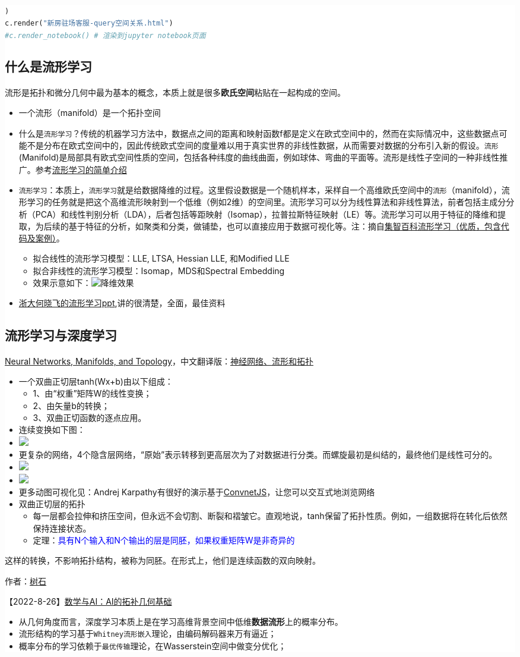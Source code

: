 ```python
)
c.render("新房驻场客服-query空间关系.html")
#c.render_notebook() # 渲染到jupyter notebook页面
```

## 什么是流形学习

流形是拓扑和微分几何中最为基本的概念，本质上就是很多**欧氏空间**粘贴在一起构成的空间。
- 一个流形（manifold）是一个拓扑空间

- 什么是`流形学习`？传统的机器学习方法中，数据点之间的距离和映射函数f都是定义在欧式空间中的，然而在实际情况中，这些数据点可能不是分布在欧式空间中的，因此传统欧式空间的度量难以用于真实世界的非线性数据，从而需要对数据的分布引入新的假设。`流形`(Manifold)是局部具有欧式空间性质的空间，包括各种纬度的曲线曲面，例如球体、弯曲的平面等。流形是线性子空间的一种非线性推广。参考[流形学习的简单介绍](https://jlunevermore.github.io/2016/06/25/43.%E6%B5%81%E5%BD%A2%E5%AD%A6%E4%B9%A0/)
- `流形学习`：本质上，`流形学习`就是给数据降维的过程。这里假设数据是一个随机样本，采样自一个高维欧氏空间中的`流形`（manifold），流形学习的任务就是把这个高维流形映射到一个低维（例如2维）的空间里。流形学习可以分为线性算法和非线性算法，前者包括主成分分析（PCA）和线性判别分析（LDA），后者包括等距映射（Isomap），拉普拉斯特征映射（LE）等。流形学习可以用于特征的降维和提取，为后续的基于特征的分析，如聚类和分类，做铺垫，也可以直接应用于数据可视化等。注：摘自[集智百科流形学习（优质，包含代码及案例）](http://wiki.swarma.net/index.php/%E6%B5%81%E5%BD%A2%E5%AD%A6%E4%B9%A0)。
  - 拟合线性的流形学习模型：LLE, LTSA, Hessian LLE, 和Modified LLE
  - 拟合非线性的流形学习模型：Isomap，MDS和Spectral Embedding
  - 效果示意如下：![降维效果](http://wiki.swarma.net/images/thumb/a/ad/Manifoldlearning_figure_1.png/800px-Manifoldlearning_figure_1.png)
 - [浙大何晓飞的流形学习ppt](http://www.cad.zju.edu.cn/reports/%C1%F7%D0%CE%D1%A7%CF%B0.pdf),讲的很清楚，全面，最佳资料

<object type="application/pdf" data="http://www.cad.zju.edu.cn/reports/%C1%F7%D0%CE%D1%A7%CF%B0.pdf"
           id="review" style="width:100%;  height:800px; margin-top:0px;  margin-left:0px" >
</object>


## 流形学习与深度学习

[Neural Networks, Manifolds, and Topology](https://colah.github.io/posts/2014-03-NN-Manifolds-Topology/)，中文翻译版：[神经网络、流形和拓扑](https://www.jianshu.com/p/12667309bf23)
- 一个双曲正切层tanh⁡(Wx+b)由以下组成：
  - 1、由“权重”矩阵W的线性变换；
  - 2、由矢量b的转换；
  - 3、双曲正切函数的逐点应用。
- 连续变换如下图：
- ![](https://colah.github.io/posts/2014-03-NN-Manifolds-Topology/img/simple2_1.png)
- 更复杂的网络，4个隐含层网络，“原始”表示转移到更高层次为了对数据进行分类。而螺旋最初是纠结的，最终他们是线性可分的。
- ![](https://colah.github.io/posts/2014-03-NN-Manifolds-Topology/img/spiral.1-2.2-2-2-2-2-2.gif)
- ![](https://colah.github.io/posts/2014-03-NN-Manifolds-Topology/img/topology_2D-2D_train.gif)
- 更多动图可视化见：Andrej Karpathy有很好的演示基于[ConvnetJS](http://cs.stanford.edu/people/karpathy/convnetjs//demo/classify2d.html)，让您可以交互式地浏览网络
- 双曲正切层的拓扑
  - 每一层都会拉伸和挤压空间，但永远不会切割、断裂和褶皱它。直观地说，tanh保留了拓扑性质。例如，一组数据将在转化后依然保持连接状态。
  - 定理：<font color='blue'>具有N个输入和N个输出的层是同胚，如果权重矩阵W是非奇异的</font>

这样的转换，不影响拓扑结构，被称为同胚。在形式上，他们是连续函数的双向映射。

作者：[树石](https://www.jianshu.com/p/4d9efddf8d54)

【2022-8-26】[数学与AI：AI的拓补几何基础](https://www.toutiao.com/article/7136025214269342247)
- 从几何角度而言，深度学习本质上是在学习高维背景空间中低维**数据流形**上的概率分布。
- 流形结构的学习基于`Whitney流形嵌入`理论，由编码解码器来万有逼近；
- 概率分布的学习依赖于`最优传输`理论，在Wasserstein空间中做变分优化；
